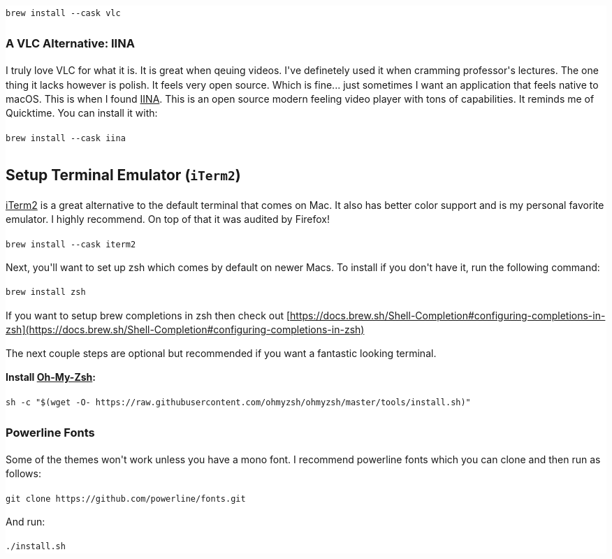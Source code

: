 ```
brew install --cask vlc
```

### A VLC Alternative: IINA

I truly love VLC for what it is. It is great when qeuing videos. I've definetely used it when cramming professor's lectures. The one thing it lacks however is polish. It feels very open source. Which is fine... just sometimes I want an application that feels native to macOS. This is when I found [IINA](https://iina.io/). This is an open source modern feeling video player with tons of capabilities. It reminds me of Quicktime. You can install it with:

```
brew install --cask iina
```

## Setup Terminal Emulator (`iTerm2`)

[iTerm2](https://iterm2.com/) is a great alternative to the default terminal that comes on Mac. It also has better color support and is my personal favorite emulator. I highly recommend. On top of that it was audited by Firefox!

```
brew install --cask iterm2
```

Next, you'll want to set up zsh which comes by default on newer Macs. To install if you don't have it, run the following command:

```
brew install zsh
```

If you want to setup brew completions in zsh then check out [https://docs.brew.sh/Shell-Completion#configuring-completions-in-zsh](https://docs.brew.sh/Shell-Completion#configuring-completions-in-zsh)

The next couple steps are optional but recommended if you want a fantastic looking terminal.

**Install [Oh-My-Zsh](https://github.com/ohmyzsh/ohmyzsh/):**

```
sh -c "$(wget -O- https://raw.githubusercontent.com/ohmyzsh/ohmyzsh/master/tools/install.sh)"
```

### Powerline Fonts

Some of the themes won't work unless you have a mono font. I recommend powerline fonts which you can clone and then run as follows:

```
git clone https://github.com/powerline/fonts.git
```

And run:

```
./install.sh
```
